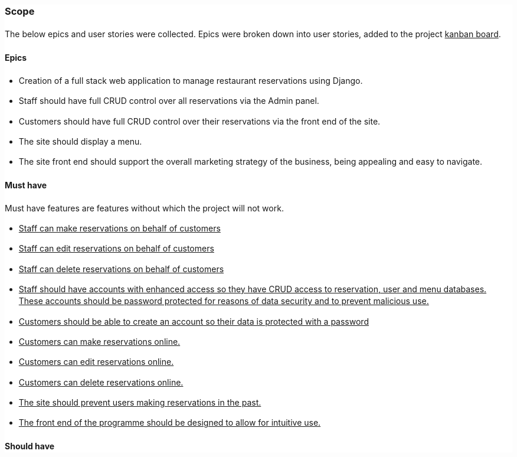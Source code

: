 ### Scope

The below epics and user stories were collected. Epics were broken down into user stories, added to the project [kanban board](https://github.com/users/alelodato/projects/4/views/1).


#### Epics

- Creation of a full stack web application to manage restaurant reservations using Django.

- Staff should have full CRUD control over all reservations via the Admin panel.

- Customers should have full CRUD control over their reservations via the front end of the site.

- The site should display a menu.

- The site front end should support the overall marketing strategy of the business, being appealing and easy to navigate.


#### Must have

Must have features are features without which the project will not work.

- [Staff can make reservations on behalf of customers](https://github.com/users/alelodato/projects/4/views/1?pane=issue&itemId=92067107&issue=alelodato%7Csapore-di-mare%7C4)

- [Staff can edit reservations on behalf of customers](https://github.com/users/alelodato/projects/4/views/1?pane=issue&itemId=92067107&issue=alelodato%7Csapore-di-mare%7C4)

- [Staff can delete reservations on behalf of customers](https://github.com/users/alelodato/projects/4/views/1?pane=issue&itemId=92067107&issue=alelodato%7Csapore-di-mare%7C4)

- [Staff should have accounts with enhanced access so they have CRUD access to reservation, user and menu databases. These accounts should be password protected for reasons of data security and to prevent malicious use.](https://github.com/users/alelodato/projects/4/views/1?pane=issue&itemId=92068608&issue=alelodato%7Csapore-di-mare%7C7)

- [Customers should be able to create an account so their data is protected with a password](https://github.com/users/alelodato/projects/4/views/1?pane=issue&itemId=92066280&issue=alelodato%7Csapore-di-mare%7C2)

- [Customers can make reservations online.](https://github.com/users/alelodato/projects/4/views/1?pane=issue&itemId=92066751&issue=alelodato%7Csapore-di-mare%7C3)

- [Customers can edit reservations online.](https://github.com/users/alelodato/projects/4/views/1?pane=issue&itemId=92066751&issue=alelodato%7Csapore-di-mare%7C3)

- [Customers can delete reservations online.](https://github.com/users/alelodato/projects/4/views/1?pane=issue&itemId=92066751&issue=alelodato%7Csapore-di-mare%7C3)

- [The site should prevent users making reservations in the past.](https://github.com/users/alelodato/projects/4/views/1?pane=issue&itemId=92066751&issue=alelodato%7Csapore-di-mare%7C3)

- [The front end of the programme should be designed to allow for intuitive use.](https://github.com/users/alelodato/projects/4/views/1?pane=issue&itemId=92067977&issue=alelodato%7Csapore-di-mare%7C6)

#### Should have
